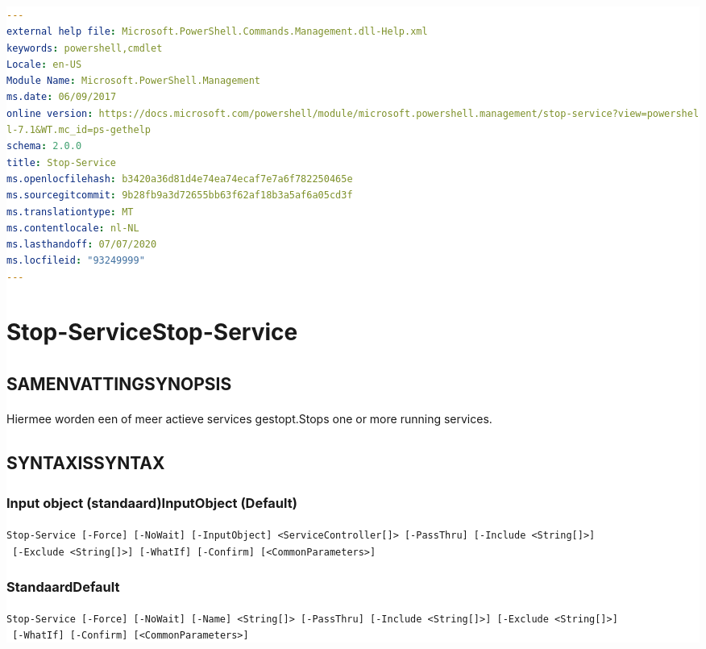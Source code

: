 ```yaml
---
external help file: Microsoft.PowerShell.Commands.Management.dll-Help.xml
keywords: powershell,cmdlet
Locale: en-US
Module Name: Microsoft.PowerShell.Management
ms.date: 06/09/2017
online version: https://docs.microsoft.com/powershell/module/microsoft.powershell.management/stop-service?view=powershell-7.1&WT.mc_id=ps-gethelp
schema: 2.0.0
title: Stop-Service
ms.openlocfilehash: b3420a36d81d4e74ea74ecaf7e7a6f782250465e
ms.sourcegitcommit: 9b28fb9a3d72655bb63f62af18b3a5af6a05cd3f
ms.translationtype: MT
ms.contentlocale: nl-NL
ms.lasthandoff: 07/07/2020
ms.locfileid: "93249999"
---
```

# <span data-ttu-id="0e0ce-103">Stop-Service</span><span class="sxs-lookup"><span data-stu-id="0e0ce-103">Stop-Service</span></span>

## <span data-ttu-id="0e0ce-104">SAMENVATTING</span><span class="sxs-lookup"><span data-stu-id="0e0ce-104">SYNOPSIS</span></span>
<span data-ttu-id="0e0ce-105">Hiermee worden een of meer actieve services gestopt.</span><span class="sxs-lookup"><span data-stu-id="0e0ce-105">Stops one or more running services.</span></span>

## <span data-ttu-id="0e0ce-106">SYNTAXIS</span><span class="sxs-lookup"><span data-stu-id="0e0ce-106">SYNTAX</span></span>

### <span data-ttu-id="0e0ce-107">Input object (standaard)</span><span class="sxs-lookup"><span data-stu-id="0e0ce-107">InputObject (Default)</span></span>

```
Stop-Service [-Force] [-NoWait] [-InputObject] <ServiceController[]> [-PassThru] [-Include <String[]>]
 [-Exclude <String[]>] [-WhatIf] [-Confirm] [<CommonParameters>]
```

### <span data-ttu-id="0e0ce-108">Standaard</span><span class="sxs-lookup"><span data-stu-id="0e0ce-108">Default</span></span>

```
Stop-Service [-Force] [-NoWait] [-Name] <String[]> [-PassThru] [-Include <String[]>] [-Exclude <String[]>]
 [-WhatIf] [-Confirm] [<CommonParameters>]
```
